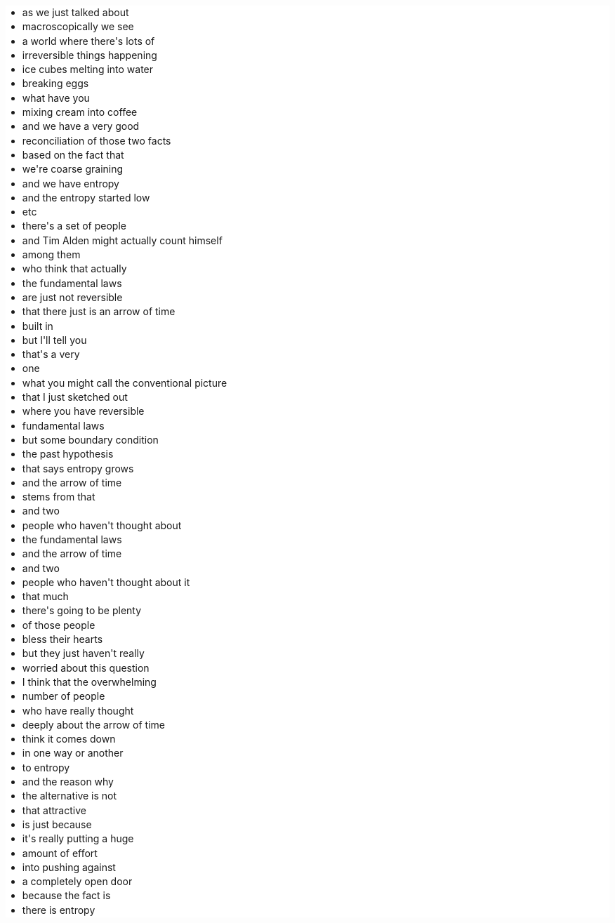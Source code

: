 *  as we just talked about
*  macroscopically we see
*  a world where there's lots of
*  irreversible things happening
*  ice cubes melting into water
*  breaking eggs
*  what have you
*  mixing cream into coffee
*  and we have a very good
*  reconciliation of those two facts
*  based on the fact that
*  we're coarse graining
*  and we have entropy
*  and the entropy started low
*  etc
*  there's a set of people
*  and Tim Alden might actually count himself
*  among them
*  who think that actually
*  the fundamental laws
*  are just not reversible
*  that there just is an arrow of time
*  built in
*  but I'll tell you
*  that's a very
*  one
*  what you might call the conventional picture
*  that I just sketched out
*  where you have reversible
*  fundamental laws
*  but some boundary condition
*  the past hypothesis
*  that says entropy grows
*  and the arrow of time
*  stems from that
*  and two
*  people who haven't thought about
*  the fundamental laws
*  and the arrow of time
*  and two
*  people who haven't thought about it
*  that much
*  there's going to be plenty
*  of those people
*  bless their hearts
*  but they just haven't really
*  worried about this question
*  I think that the overwhelming
*  number of people
*  who have really thought
*  deeply about the arrow of time
*  think it comes down
*  in one way or another
*  to entropy
*  and the reason why
*  the alternative is not
*  that attractive
*  is just because
*  it's really putting a huge
*  amount of effort
*  into pushing against
*  a completely open door
*  because the fact is
*  there is entropy